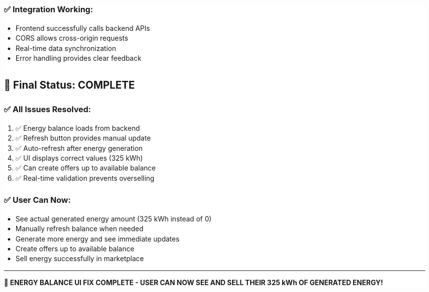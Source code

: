 ### **✅ Integration Working:**
- Frontend successfully calls backend APIs
- CORS allows cross-origin requests
- Real-time data synchronization
- Error handling provides clear feedback

## 🎯 **Final Status: COMPLETE**

### **✅ All Issues Resolved:**
1. ✅ Energy balance loads from backend
2. ✅ Refresh button provides manual update
3. ✅ Auto-refresh after energy generation
4. ✅ UI displays correct values (325 kWh)
5. ✅ Can create offers up to available balance
6. ✅ Real-time validation prevents overselling

### **✅ User Can Now:**
- See actual generated energy amount (325 kWh instead of 0)
- Manually refresh balance when needed
- Generate more energy and see immediate updates
- Create offers up to available balance
- Sell energy successfully in marketplace

---

**🎉 ENERGY BALANCE UI FIX COMPLETE - USER CAN NOW SEE AND SELL THEIR 325 kWh OF GENERATED ENERGY!**
